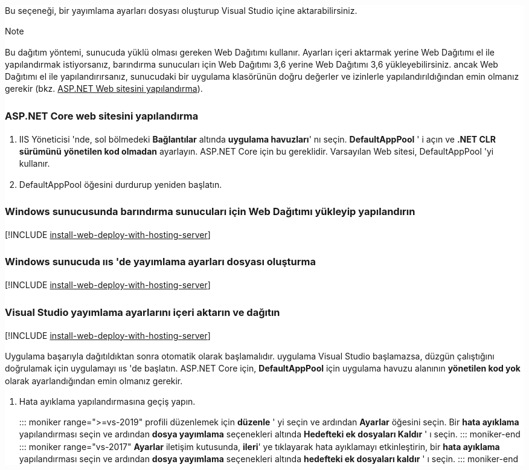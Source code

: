 Bu seçeneği, bir yayımlama ayarları dosyası oluşturup Visual Studio içine aktarabilirsiniz.

> [!NOTE]
> Bu dağıtım yöntemi, sunucuda yüklü olması gereken Web Dağıtımı kullanır. Ayarları içeri aktarmak yerine Web Dağıtımı el ile yapılandırmak istiyorsanız, barındırma sunucuları için Web Dağıtımı 3,6 yerine Web Dağıtımı 3,6 yükleyebilirsiniz. ancak Web Dağıtımı el ile yapılandırırsanız, sunucudaki bir uygulama klasörünün doğru değerler ve izinlerle yapılandırıldığından emin olmanız gerekir (bkz. [ASP.NET Web sitesini yapılandırma](#BKMK_deploy_asp_net)).

### <a name="configure-the-aspnet-core-web-site"></a>ASP.NET Core web sitesini yapılandırma

1. IIS Yöneticisi 'nde, sol bölmedeki **Bağlantılar** altında **uygulama havuzları**' nı seçin. **DefaultAppPool** ' i açın ve **.NET CLR sürümünü** **yönetilen kod olmadan** ayarlayın. ASP.NET Core için bu gereklidir. Varsayılan Web sitesi, DefaultAppPool 'yi kullanır.

2. DefaultAppPool öğesini durdurup yeniden başlatın.

### <a name="install-and-configure-web-deploy-for-hosting-servers-on-windows-server"></a>Windows sunucusunda barındırma sunucuları için Web Dağıtımı yükleyip yapılandırın

[!INCLUDE [install-web-deploy-with-hosting-server](../deployment/includes/install-web-deploy-with-hosting-server.md)]

### <a name="create-the-publish-settings-file-in-iis-on-windows-server"></a>Windows sunucuda ııs 'de yayımlama ayarları dosyası oluşturma

[!INCLUDE [install-web-deploy-with-hosting-server](../deployment/includes/create-publish-settings-iis.md)]

### <a name="import-the-publish-settings-in-visual-studio-and-deploy"></a>Visual Studio yayımlama ayarlarını içeri aktarın ve dağıtın

[!INCLUDE [install-web-deploy-with-hosting-server](../deployment/includes/import-publish-settings-vs.md)]

Uygulama başarıyla dağıtıldıktan sonra otomatik olarak başlamalıdır. uygulama Visual Studio başlamazsa, düzgün çalıştığını doğrulamak için uygulamayı ııs 'de başlatın. ASP.NET Core için, **DefaultAppPool** için uygulama havuzu alanının **yönetilen kod yok** olarak ayarlandığından emin olmanız gerekir.

1. Hata ayıklama yapılandırmasına geçiş yapın.

   ::: moniker range=">=vs-2019"
   profili düzenlemek için **düzenle** ' yi seçin ve ardından **Ayarlar** öğesini seçin. Bir **hata ayıklama** yapılandırması seçin ve ardından **dosya yayımlama** seçenekleri altında **Hedefteki ek dosyaları Kaldır** ' ı seçin.
   ::: moniker-end
   ::: moniker range="vs-2017"
   **Ayarlar** iletişim kutusunda, **ileri**' ye tıklayarak hata ayıklamayı etkinleştirin, bir **hata ayıklama** yapılandırması seçin ve ardından **dosya yayımlama** seçenekleri altında **hedefteki ek dosyaları kaldır** ' ı seçin.
   ::: moniker-end
